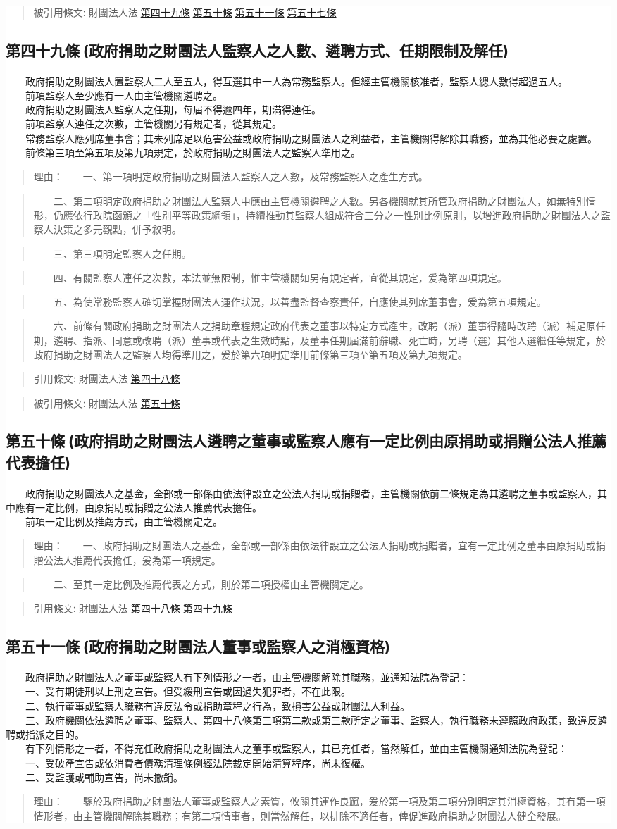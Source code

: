 > 被引用條文: 財團法人法 [第四十九條](1858#第四十九條-政府捐助之財團法人監察人之人數、遴聘方式、任期限制及解任) [第五十條](1858#第五十條-政府捐助之財團法人遴聘之董事或監察人應有一定比例由原捐助或捐贈公法人推薦代表擔任) [第五十一條](1858#第五十一條-政府捐助之財團法人董事或監察人之消極資格) [第五十七條](1858#第五十七條-政府捐助之財團法人因特殊事由致影響其業務之正常運作之處理機制)



第四十九條 (政府捐助之財團法人監察人之人數、遴聘方式、任期限制及解任)
---------------------------------------------------------------------
　　政府捐助之財團法人置監察人二人至五人，得互選其中一人為常務監察人。但經主管機關核准者，監察人總人數得超過五人。  
　　前項監察人至少應有一人由主管機關遴聘之。  
　　政府捐助之財團法人監察人之任期，每屆不得逾四年，期滿得連任。  
　　前項監察人連任之次數，主管機關另有規定者，從其規定。  
　　常務監察人應列席董事會；其未列席足以危害公益或政府捐助之財團法人之利益者，主管機關得解除其職務，並為其他必要之處置。  
　　前條第三項至第五項及第九項規定，於政府捐助之財團法人之監察人準用之。  
> 理由：　　一、第一項明定政府捐助之財團法人監察人之人數，及常務監察人之產生方式。

> 　　二、第二項明定政府捐助之財團法人監察人中應由主管機關遴聘之人數。另各機關就其所管政府捐助之財團法人，如無特別情形，仍應依行政院函頒之「性別平等政策綱領」，持續推動其監察人組成符合三分之一性別比例原則，以增進政府捐助之財團法人之監察人決策之多元觀點，併予敘明。

> 　　三、第三項明定監察人之任期。

> 　　四、有關監察人連任之次數，本法並無限制，惟主管機關如另有規定者，宜從其規定，爰為第四項規定。

> 　　五、為使常務監察人確切掌握財團法人運作狀況，以善盡監督查察責任，自應使其列席董事會，爰為第五項規定。

> 　　六、前條有關政府捐助之財團法人之捐助章程規定政府代表之董事以特定方式產生，改聘（派）董事得隨時改聘（派）補足原任期，遴聘、指派、同意或改聘（派）董事或代表之生效時點，及董事任期屆滿前辭職、死亡時，另聘（選）其他人選繼任等規定，於政府捐助之財團法人之監察人均得準用之，爰於第六項明定準用前條第三項至第五項及第九項規定。

> 引用條文: 財團法人法 [第四十八條](1858#第四十八條-政府捐助之財團法人應設置董事會其董事之人數、遴聘方式、任期限制及解任)

> 被引用條文: 財團法人法 [第五十條](1858#第五十條-政府捐助之財團法人遴聘之董事或監察人應有一定比例由原捐助或捐贈公法人推薦代表擔任)



第五十條 (政府捐助之財團法人遴聘之董事或監察人應有一定比例由原捐助或捐贈公法人推薦代表擔任)
-------------------------------------------------------------------------------------------
　　政府捐助之財團法人之基金，全部或一部係由依法律設立之公法人捐助或捐贈者，主管機關依前二條規定為其遴聘之董事或監察人，其中應有一定比例，由原捐助或捐贈之公法人推薦代表擔任。  
　　前項一定比例及推薦方式，由主管機關定之。  
> 理由：　　一、政府捐助之財團法人之基金，全部或一部係由依法律設立之公法人捐助或捐贈者，宜有一定比例之董事由原捐助或捐贈公法人推薦代表擔任，爰為第一項規定。

> 　　二、至其一定比例及推薦代表之方式，則於第二項授權由主管機關定之。

> 引用條文: 財團法人法 [第四十八條](1858#第四十八條-政府捐助之財團法人應設置董事會其董事之人數、遴聘方式、任期限制及解任) [第四十九條](1858#第四十九條-政府捐助之財團法人監察人之人數、遴聘方式、任期限制及解任)



第五十一條 (政府捐助之財團法人董事或監察人之消極資格)
-----------------------------------------------------
　　政府捐助之財團法人之董事或監察人有下列情形之一者，由主管機關解除其職務，並通知法院為登記：  
　　一、受有期徒刑以上刑之宣告。但受緩刑宣告或因過失犯罪者，不在此限。  
　　二、執行董事或監察人職務有違反法令或捐助章程之行為，致損害公益或財團法人利益。  
　　三、政府機關依法遴聘之董事、監察人、第四十八條第三項第二款或第三款所定之董事、監察人，執行職務未遵照政府政策，致違反遴聘或指派之目的。  
　　有下列情形之一者，不得充任政府捐助之財團法人之董事或監察人，其已充任者，當然解任，並由主管機關通知法院為登記：  
　　一、受破產宣告或依消費者債務清理條例經法院裁定開始清算程序，尚未復權。  
　　二、受監護或輔助宣告，尚未撤銷。  
> 理由：　　鑒於政府捐助之財團法人董事或監察人之素質，攸關其運作良窳，爰於第一項及第二項分別明定其消極資格，其有第一項情形者，由主管機關解除其職務；有第二項情事者，則當然解任，以排除不適任者，俾促進政府捐助之財團法人健全發展。
